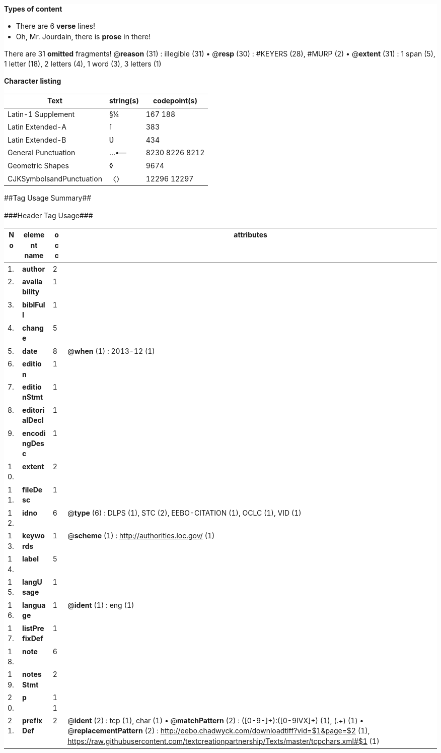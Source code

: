 **Types of content**

  * There are 6 **verse** lines!
  * Oh, Mr. Jourdain, there is **prose** in there!

There are 31 **omitted** fragments! 
 @__reason__ (31) : illegible (31)  •  @__resp__ (30) : #KEYERS (28), #MURP (2)  •  @__extent__ (31) : 1 span (5), 1 letter (18), 2 letters (4), 1 word (3), 3 letters (1)

**Character listing**


|Text|string(s)|codepoint(s)|
|---|---|---|
|Latin-1 Supplement|§¼|167 188|
|Latin Extended-A|ſ|383|
|Latin Extended-B|Ʋ|434|
|General Punctuation|…•—|8230 8226 8212|
|Geometric Shapes|◊|9674|
|CJKSymbolsandPunctuation|〈〉|12296 12297|

##Tag Usage Summary##

###Header Tag Usage###

|No|element name|occ|attributes|
|---|---|---|---|
|1.|__author__|2||
|2.|__availability__|1||
|3.|__biblFull__|1||
|4.|__change__|5||
|5.|__date__|8| @__when__ (1) : 2013-12 (1)|
|6.|__edition__|1||
|7.|__editionStmt__|1||
|8.|__editorialDecl__|1||
|9.|__encodingDesc__|1||
|10.|__extent__|2||
|11.|__fileDesc__|1||
|12.|__idno__|6| @__type__ (6) : DLPS (1), STC (2), EEBO-CITATION (1), OCLC (1), VID (1)|
|13.|__keywords__|1| @__scheme__ (1) : http://authorities.loc.gov/ (1)|
|14.|__label__|5||
|15.|__langUsage__|1||
|16.|__language__|1| @__ident__ (1) : eng (1)|
|17.|__listPrefixDef__|1||
|18.|__note__|6||
|19.|__notesStmt__|2||
|20.|__p__|11||
|21.|__prefixDef__|2| @__ident__ (2) : tcp (1), char (1)  •  @__matchPattern__ (2) : ([0-9\-]+):([0-9IVX]+) (1), (.+) (1)  •  @__replacementPattern__ (2) : http://eebo.chadwyck.com/downloadtiff?vid=$1&page=$2 (1), https://raw.githubusercontent.com/textcreationpartnership/Texts/master/tcpchars.xml#$1 (1)|